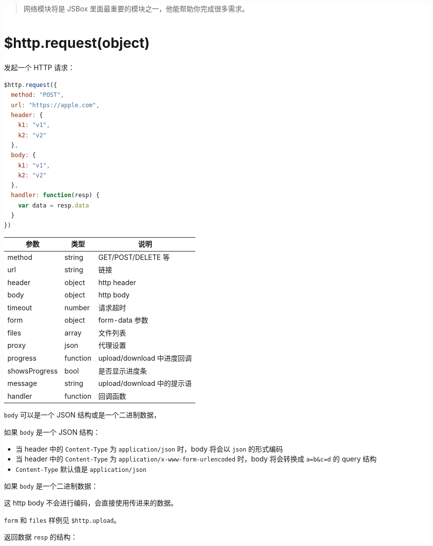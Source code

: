 > 网络模块将是 JSBox 里面最重要的模块之一，他能帮助你完成很多需求。

# $http.request(object)

发起一个 HTTP 请求：

```js
$http.request({
  method: "POST",
  url: "https://apple.com",
  header: {
    k1: "v1",
    k2: "v2"
  },
  body: {
    k1: "v1",
    k2: "v2"
  },
  handler: function(resp) {
    var data = resp.data
  }
})
```

参数 | 类型 | 说明
---|---|---
method | string | GET/POST/DELETE 等
url | string | 链接
header | object | http header
body | object | http body
timeout | number | 请求超时
form | object | form-data 参数
files | array | 文件列表
proxy | json | 代理设置
progress | function | upload/download 中进度回调
showsProgress | bool | 是否显示进度条
message | string | upload/download 中的提示语
handler | function | 回调函数

`body` 可以是一个 JSON 结构或是一个二进制数据，

如果 `body` 是一个 JSON 结构：

- 当 header 中的 `Content-Type` 为 `application/json` 时，body 将会以 `json` 的形式编码
- 当 header 中的 `Content-Type` 为 `application/x-www-form-urlencoded` 时，body 将会转换成 `a=b&c=d` 的 query 结构
- `Content-Type` 默认值是 `application/json`

如果 `body` 是一个二进制数据：

这 http body 不会进行编码，会直接使用传进来的数据。

`form` 和 `files` 样例见 `$http.upload`。

返回数据 `resp` 的结构：
